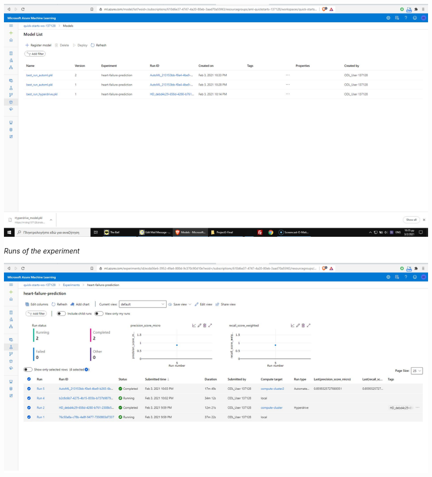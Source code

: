 ![Registered models](img/23.JPG?raw=true "Registered models")

_Runs of the experiment_

![Runs of the experiment](img/25.JPG?raw=true "Runs of the experiment")
